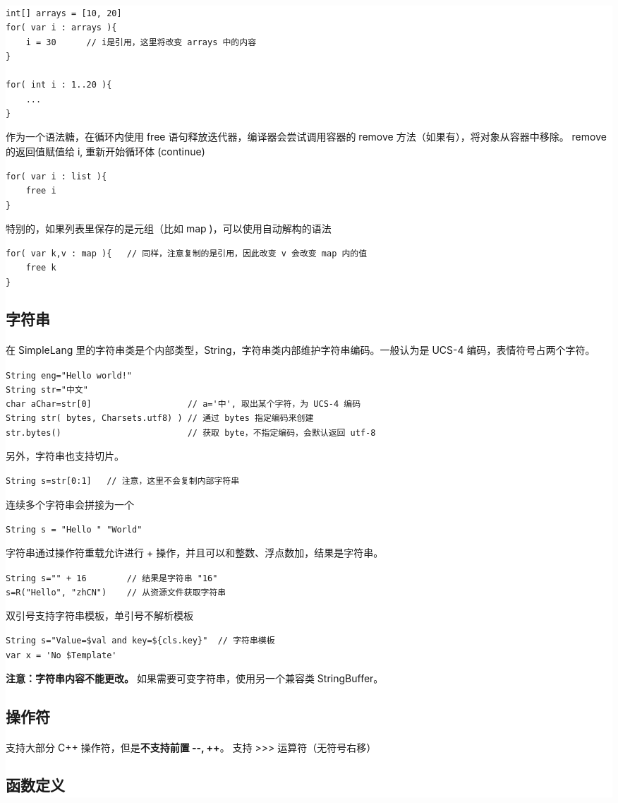 	int[] arrays = [10, 20]
	for( var i : arrays ){
		i = 30		// i是引用，这里将改变 arrays 中的内容
	}
	
	for( int i : 1..20 ){
		...
	}

作为一个语法糖，在循环内使用 free 语句释放迭代器，编译器会尝试调用容器的 remove 方法（如果有），将对象从容器中移除。
remove 的返回值赋值给 i, 重新开始循环体 (continue)

	for( var i : list ){
		free i
	}

特别的，如果列表里保存的是元组（比如 map )，可以使用自动解构的语法

	for( var k,v : map ){	// 同样，注意复制的是引用，因此改变 v 会改变 map 内的值
		free k
	}

字符串
--------------
在 SimpleLang 里的字符串类是个内部类型，String，字符串类内部维护字符串编码。一般认为是 UCS-4 编码，表情符号占两个字符。 

	String eng="Hello world!"			
	String str="中文"					
	char aChar=str[0]					// a='中', 取出某个字符，为 UCS-4 编码
	String str( bytes, Charsets.utf8) )	// 通过 bytes 指定编码来创建
	str.bytes()				    		// 获取 byte，不指定编码，会默认返回 utf-8

另外，字符串也支持切片。

	String s=str[0:1]	// 注意，这里不会复制内部字符串

连续多个字符串会拼接为一个

	String s = "Hello " "World"

字符串通过操作符重载允许进行 + 操作，并且可以和整数、浮点数加，结果是字符串。

	String s="" + 16		// 结果是字符串 "16"
	s=R("Hello", "zhCN")	// 从资源文件获取字符串

双引号支持字符串模板，单引号不解析模板

	String s="Value=$val and key=${cls.key}"  // 字符串模板
	var x = 'No $Template'

**注意：字符串内容不能更改。**
如果需要可变字符串，使用另一个兼容类 StringBuffer。

操作符
-------------
支持大部分 C++ 操作符，但是**不支持前置 --, ++**。
支持 >>> 运算符（无符号右移）

函数定义
-------------
